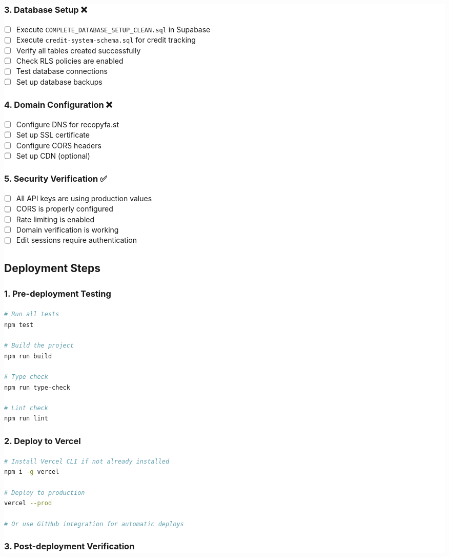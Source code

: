 ### 3. Database Setup ❌
- [ ] Execute `COMPLETE_DATABASE_SETUP_CLEAN.sql` in Supabase
- [ ] Execute `credit-system-schema.sql` for credit tracking
- [ ] Verify all tables created successfully
- [ ] Check RLS policies are enabled
- [ ] Test database connections
- [ ] Set up database backups

### 4. Domain Configuration ❌
- [ ] Configure DNS for recopyfa.st
- [ ] Set up SSL certificate
- [ ] Configure CORS headers
- [ ] Set up CDN (optional)

### 5. Security Verification ✅
- [ ] All API keys are using production values
- [ ] CORS is properly configured
- [ ] Rate limiting is enabled
- [ ] Domain verification is working
- [ ] Edit sessions require authentication

## Deployment Steps

### 1. Pre-deployment Testing
```bash
# Run all tests
npm test

# Build the project
npm run build

# Type check
npm run type-check

# Lint check
npm run lint
```

### 2. Deploy to Vercel
```bash
# Install Vercel CLI if not already installed
npm i -g vercel

# Deploy to production
vercel --prod

# Or use GitHub integration for automatic deploys
```

### 3. Post-deployment Verification
